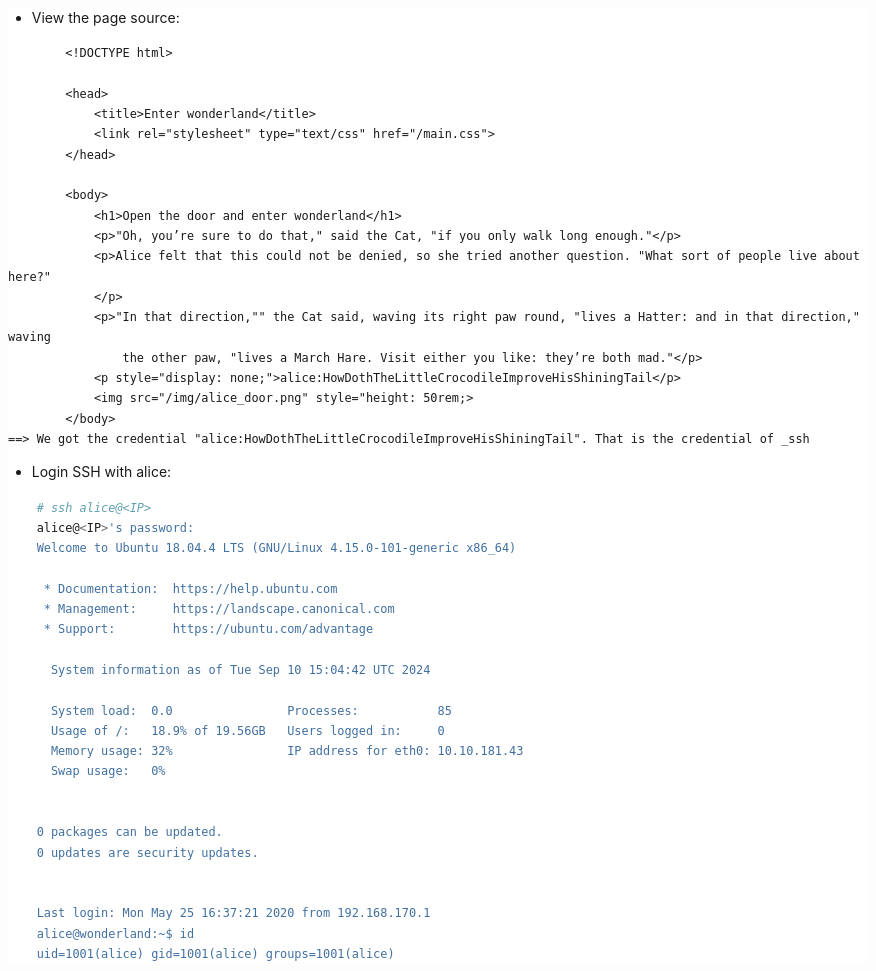 + View the page source:

```
		<!DOCTYPE html>

		<head>
		    <title>Enter wonderland</title>
		    <link rel="stylesheet" type="text/css" href="/main.css">
		</head>

		<body>
		    <h1>Open the door and enter wonderland</h1>
		    <p>"Oh, you’re sure to do that," said the Cat, "if you only walk long enough."</p>
		    <p>Alice felt that this could not be denied, so she tried another question. "What sort of people live about here?"
		    </p>
		    <p>"In that direction,"" the Cat said, waving its right paw round, "lives a Hatter: and in that direction," waving
		        the other paw, "lives a March Hare. Visit either you like: they’re both mad."</p>
		    <p style="display: none;">alice:HowDothTheLittleCrocodileImproveHisShiningTail</p>
		    <img src="/img/alice_door.png" style="height: 50rem;>
		</body>
==> We got the credential "alice:HowDothTheLittleCrocodileImproveHisShiningTail". That is the credential of _ssh
```

+ Login SSH with alice:

```bash
	# ssh alice@<IP>
	alice@<IP>'s password: 
	Welcome to Ubuntu 18.04.4 LTS (GNU/Linux 4.15.0-101-generic x86_64)

	 * Documentation:  https://help.ubuntu.com
	 * Management:     https://landscape.canonical.com
	 * Support:        https://ubuntu.com/advantage

	  System information as of Tue Sep 10 15:04:42 UTC 2024

	  System load:  0.0                Processes:           85
	  Usage of /:   18.9% of 19.56GB   Users logged in:     0
	  Memory usage: 32%                IP address for eth0: 10.10.181.43
	  Swap usage:   0%


	0 packages can be updated.
	0 updates are security updates.


	Last login: Mon May 25 16:37:21 2020 from 192.168.170.1
	alice@wonderland:~$ id
	uid=1001(alice) gid=1001(alice) groups=1001(alice)

```
